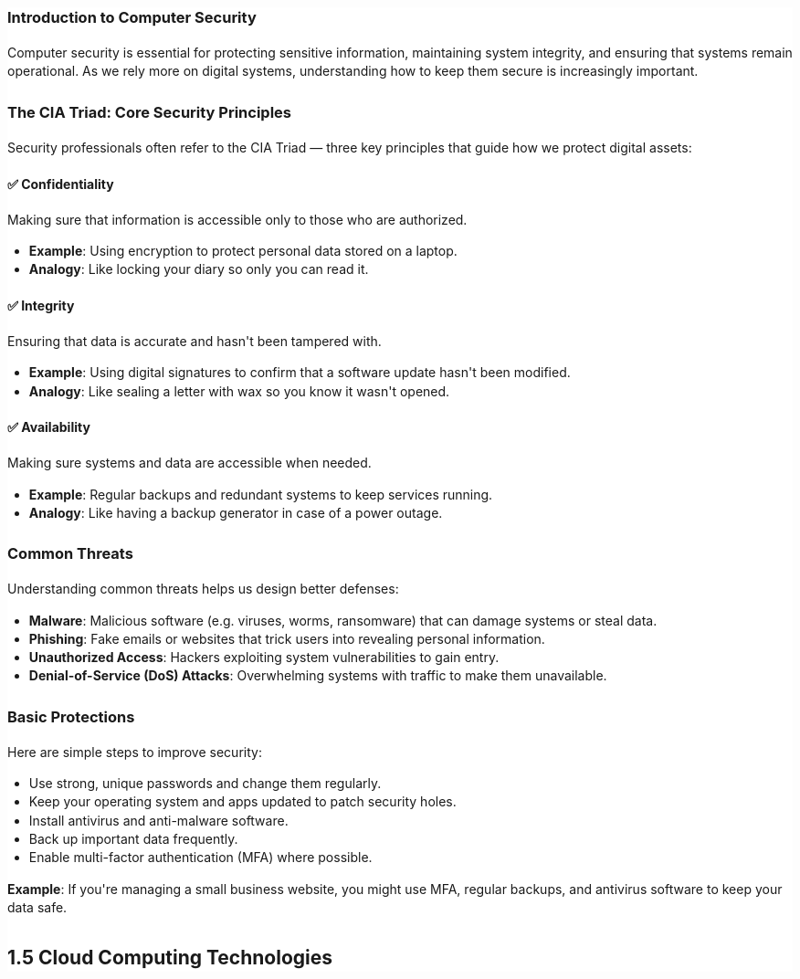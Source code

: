 ### Introduction to Computer Security

Computer security is essential for protecting sensitive information, maintaining system integrity, and ensuring that systems remain operational. As we rely more on digital systems, understanding how to keep them secure is increasingly important.

### The CIA Triad: Core Security Principles

Security professionals often refer to the CIA Triad — three key principles that guide how we protect digital assets:

#### ✅ Confidentiality

Making sure that information is accessible only to those who are authorized.

- **Example**: Using encryption to protect personal data stored on a laptop.
- **Analogy**: Like locking your diary so only you can read it.

#### ✅ Integrity

Ensuring that data is accurate and hasn't been tampered with.

- **Example**: Using digital signatures to confirm that a software update hasn't been modified.
- **Analogy**: Like sealing a letter with wax so you know it wasn't opened.

#### ✅ Availability

Making sure systems and data are accessible when needed.

- **Example**: Regular backups and redundant systems to keep services running.
- **Analogy**: Like having a backup generator in case of a power outage.

### Common Threats

Understanding common threats helps us design better defenses:

- **Malware**: Malicious software (e.g. viruses, worms, ransomware) that can damage systems or steal data.
- **Phishing**: Fake emails or websites that trick users into revealing personal information.
- **Unauthorized Access**: Hackers exploiting system vulnerabilities to gain entry.
- **Denial-of-Service (DoS) Attacks**: Overwhelming systems with traffic to make them unavailable.

### Basic Protections

Here are simple steps to improve security:

- Use strong, unique passwords and change them regularly.
- Keep your operating system and apps updated to patch security holes.
- Install antivirus and anti-malware software.
- Back up important data frequently.
- Enable multi-factor authentication (MFA) where possible.

**Example**: If you're managing a small business website, you might use MFA, regular backups, and antivirus software to keep your data safe.

## 1.5 Cloud Computing Technologies
